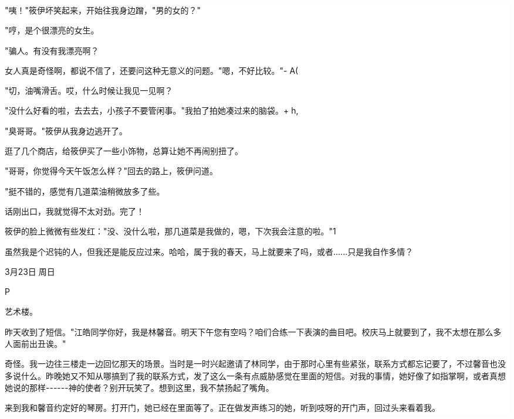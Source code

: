 

"咦！"筱伊坏笑起来，开始往我身边蹭，"男的女的？"



"哼，是个很漂亮的女生。



"骗人。有没有我漂亮啊？



女人真是奇怪啊，都说不信了，还要问这种无意义的问题。"嗯，不好比较。"- A(



"切，油嘴滑舌。哎，什么时候让我见一见啊？



"没什么好看的啦，去去去，小孩子不要管闲事。"我拍了拍她凑过来的脑袋。+ h,



"臭哥哥。"筱伊从我身边逃开了。



逛了几个商店，给筱伊买了一些小饰物，总算让她不再闹别扭了。



"哥哥，你觉得今天午饭怎么样？"回去的路上，筱伊问道。



"挺不错的，感觉有几道菜油稍微放多了些。



话刚出口，我就觉得不太对劲。完了！



筱伊的脸上微微有些发红："没、没什么啦，那几道菜是我做的，嗯，下次我会注意的啦。"1



虽然我是个迟钝的人，但我还是能反应过来。哈哈，属于我的春天，马上就要来了吗，或者......只是我自作多情？



3月23日 周日

P 



艺术楼。



昨天收到了短信。"江皓同学你好，我是林馨音。明天下午您有空吗？咱们合练一下表演的曲目吧。校庆马上就要到了，我不太想在那么多人面前出丑诶。"



奇怪。我一边往三楼走一边回忆那天的场景。当时是一时兴起邀请了林同学，由于那时心里有些紧张，联系方式都忘记要了，不过馨音也没多说什么。昨晚她又不知从哪搞到了我的联系方式，发了这么一条有点威胁感觉在里面的短信。对我的事情，她好像了如指掌啊，或者真想她说的那样------神的使者？别开玩笑了。想到这里，我不禁扬起了嘴角。



来到我和馨音约定好的琴房。打开门，她已经在里面等了。正在做发声练习的她，听到吱呀的开门声，回过头来看着我。

